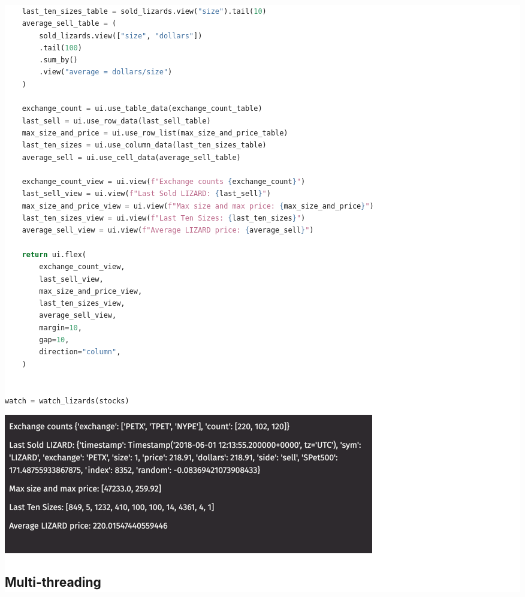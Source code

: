 ```python
    last_ten_sizes_table = sold_lizards.view("size").tail(10)
    average_sell_table = (
        sold_lizards.view(["size", "dollars"])
        .tail(100)
        .sum_by()
        .view("average = dollars/size")
    )

    exchange_count = ui.use_table_data(exchange_count_table)
    last_sell = ui.use_row_data(last_sell_table)
    max_size_and_price = ui.use_row_list(max_size_and_price_table)
    last_ten_sizes = ui.use_column_data(last_ten_sizes_table)
    average_sell = ui.use_cell_data(average_sell_table)

    exchange_count_view = ui.view(f"Exchange counts {exchange_count}")
    last_sell_view = ui.view(f"Last Sold LIZARD: {last_sell}")
    max_size_and_price_view = ui.view(f"Max size and max price: {max_size_and_price}")
    last_ten_sizes_view = ui.view(f"Last Ten Sizes: {last_ten_sizes}")
    average_sell_view = ui.view(f"Average LIZARD price: {average_sell}")

    return ui.flex(
        exchange_count_view,
        last_sell_view,
        max_size_and_price_view,
        last_ten_sizes_view,
        average_sell_view,
        margin=10,
        gap=10,
        direction="column",
    )


watch = watch_lizards(stocks)
```

![Table Hooks](assets/table_hooks.png)

## Multi-threading
